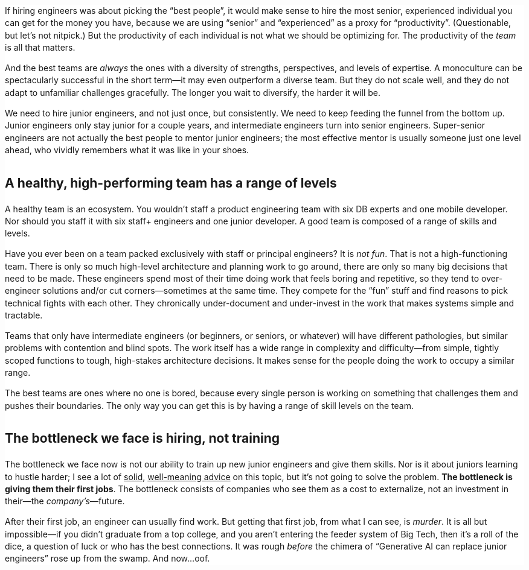 If hiring engineers was about picking the “best people”, it would make sense to hire the most senior, experienced individual you can get for the money you have, because we are using “senior” and “experienced” as a proxy for “productivity”. (Questionable, but let’s not nitpick.) But the productivity of each individual is not what we should be optimizing for. The productivity of the *team* is all that matters.

And the best teams are *always* the ones with a diversity of strengths, perspectives, and levels of expertise. A monoculture can be spectacularly successful in the short term—it may even outperform a diverse team. But they do not scale well, and they do not adapt to unfamiliar challenges gracefully. The longer you wait to diversify, the harder it will be.

We need to hire junior engineers, and not just once, but consistently. We need to keep feeding the funnel from the bottom up. Junior engineers only stay junior for a couple years, and intermediate engineers turn into senior engineers. Super-senior engineers are not actually the best people to mentor junior engineers; the most effective mentor is usually someone just one level ahead, who vividly remembers what it was like in your shoes.

A healthy, high-performing team has a range of levels
-----------------------------------------------------

A healthy team is an ecosystem. You wouldn’t staff a product engineering team with six DB experts and one mobile developer. Nor should you staff it with six staff+ engineers and one junior developer. A good team is composed of a range of skills and levels.

Have you ever been on a team packed exclusively with staff or principal engineers? It is *not fun*. That is not a high-functioning team. There is only so much high-level architecture and planning work to go around, there are only so many big decisions that need to be made. These engineers spend most of their time doing work that feels boring and repetitive, so they tend to over-engineer solutions and/or cut corners—sometimes at the same time. They compete for the “fun” stuff and find reasons to pick technical fights with each other. They chronically under-document and under-invest in the work that makes systems simple and tractable.

Teams that only have intermediate engineers (or beginners, or seniors, or whatever) will have different pathologies, but similar problems with contention and blind spots. The work itself has a wide range in complexity and difficulty—from simple, tightly scoped functions to tough, high-stakes architecture decisions. It makes sense for the people doing the work to occupy a similar range.

The best teams are ones where no one is bored, because every single person is working on something that challenges them and pushes their boundaries. The only way you can get this is by having a range of skill levels on the team.

The bottleneck we face is hiring, not training
----------------------------------------------

The bottleneck we face now is not our ability to train up new junior engineers and give them skills. Nor is it about juniors learning to hustle harder; I see a lot of [solid](https://chioualexander.medium.com/how-to-effectively-apply-to-jobs-as-a-junior-engineer-37a90312d4fd), [well-meaning advice](https://blog.pragmaticengineer.com/advice-for-junior-software-engineers/) on this topic, but it’s not going to solve the problem. **The bottleneck is giving them their first jobs**. The bottleneck consists of companies who see them as a cost to externalize, not an investment in their—the *company’s*—future.

After their first job, an engineer can usually find work. But getting that first job, from what I can see, is *murder*. It is all but impossible—if you didn’t graduate from a top college, and you aren’t entering the feeder system of Big Tech, then it’s a roll of the dice, a question of luck or who has the best connections. It was rough *before* the chimera of “Generative AI can replace junior engineers” rose up from the swamp. And now…oof.

